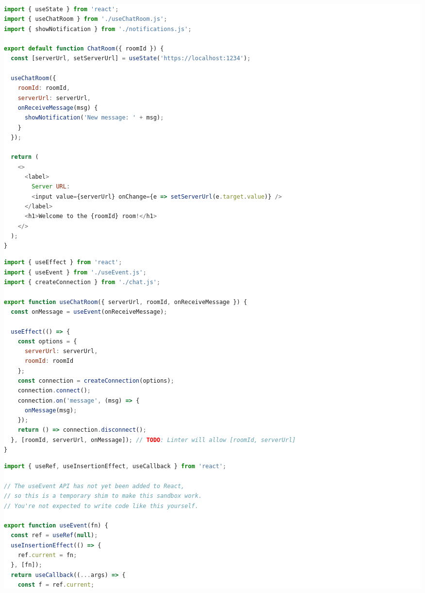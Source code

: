 ```js ChatRoom.js active
import { useState } from 'react';
import { useChatRoom } from './useChatRoom.js';
import { showNotification } from './notifications.js';

export default function ChatRoom({ roomId }) {
  const [serverUrl, setServerUrl] = useState('https://localhost:1234');

  useChatRoom({
    roomId: roomId,
    serverUrl: serverUrl,
    onReceiveMessage(msg) {
      showNotification('New message: ' + msg);
    }
  });

  return (
    <>
      <label>
        Server URL:
        <input value={serverUrl} onChange={e => setServerUrl(e.target.value)} />
      </label>
      <h1>Welcome to the {roomId} room!</h1>
    </>
  );
}
```

```js useChatRoom.js
import { useEffect } from 'react';
import { useEvent } from './useEvent.js';
import { createConnection } from './chat.js';

export function useChatRoom({ serverUrl, roomId, onReceiveMessage }) {
  const onMessage = useEvent(onReceiveMessage);

  useEffect(() => {
    const options = {
      serverUrl: serverUrl,
      roomId: roomId
    };
    const connection = createConnection(options);
    connection.connect();
    connection.on('message', (msg) => {
      onMessage(msg);
    });
    return () => connection.disconnect();
  }, [roomId, serverUrl, onMessage]); // TODO: Linter will allow [roomId, serverUrl]
}
```

```js useEvent.js
import { useRef, useInsertionEffect, useCallback } from 'react';

// The useEvent API has not yet been added to React,
// so this is a temporary shim to make this sandbox work.
// You're not expected to write code like this yourself.

export function useEvent(fn) {
  const ref = useRef(null);
  useInsertionEffect(() => {
    ref.current = fn;
  }, [fn]);
  return useCallback((...args) => {
    const f = ref.current;
```